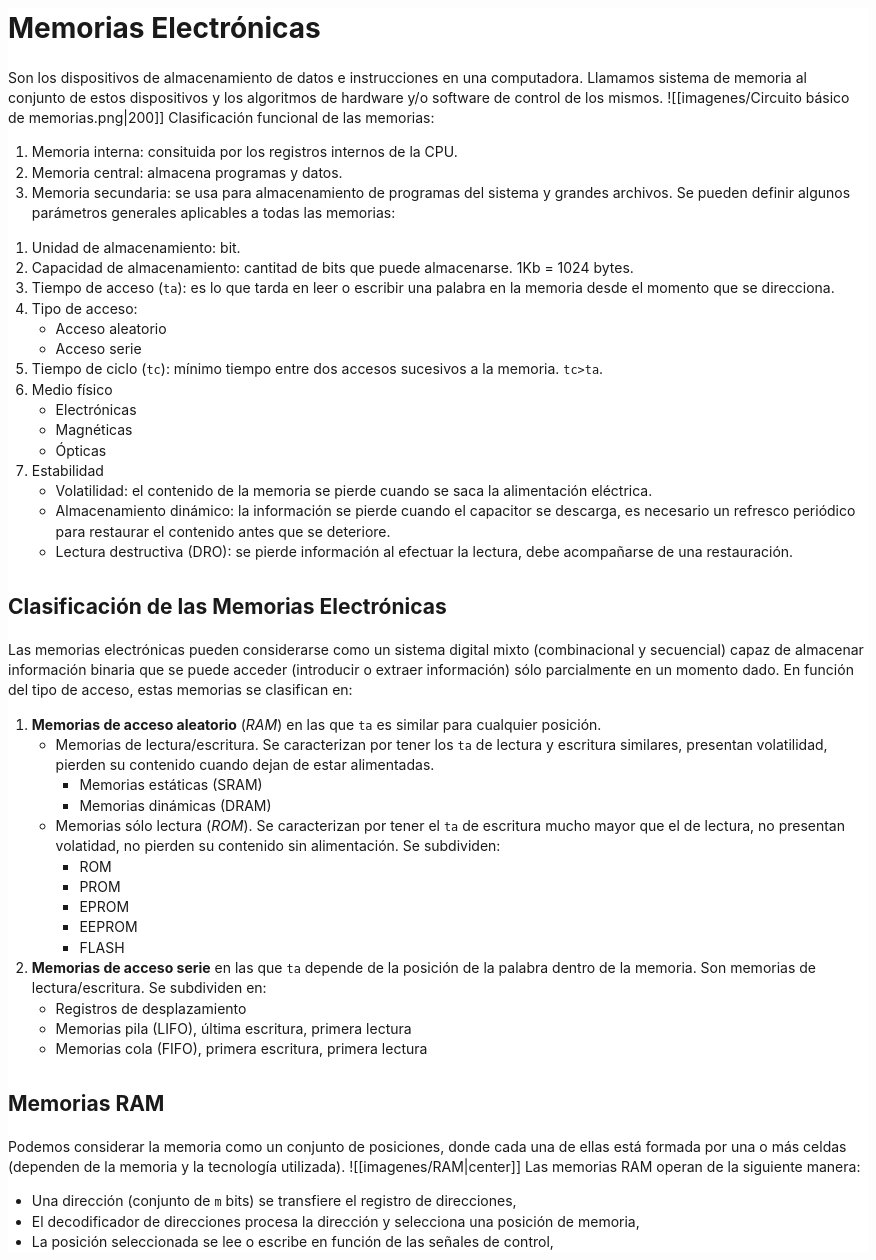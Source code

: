 # Memorias Electrónicas
Son los dispositivos de almacenamiento de datos e instrucciones en una computadora. Llamamos sistema de memoria al conjunto de estos dispositivos y los algoritmos de hardware y/o software de control de los mismos.
![[imagenes/Circuito básico de memorias.png|200]]
Clasificación funcional de las memorias: 
1. Memoria interna: consituida por los registros internos de la CPU.
2. Memoria central: almacena programas y datos.
3. Memoria secundaria: se usa para almacenamiento de programas del sistema y grandes archivos.
Se pueden definir algunos parámetros generales aplicables a todas las memorias:
1) Unidad de almacenamiento: bit.
2) Capacidad de almacenamiento: cantitad de bits que puede almacenarse. 1Kb = 1024 bytes.
3) Tiempo de acceso (`ta`): es lo que tarda en leer o escribir una palabra en la memoria desde el momento que se direcciona.
4) Tipo de acceso:
	- Acceso aleatorio
	- Acceso serie
5) Tiempo de ciclo (`tc`): mínimo tiempo entre dos accesos sucesivos a la memoria. `tc>ta`.
6) Medio físico
	- Electrónicas
	- Magnéticas
	- Ópticas
7) Estabilidad
   - Volatilidad: el contenido de la memoria se pierde cuando se saca la alimentación eléctrica.
   - Almacenamiento dinámico: la información se pierde cuando el capacitor se descarga, es necesario un refresco periódico para restaurar el contenido antes que se deteriore.
   - Lectura destructiva (DRO): se pierde información al efectuar la lectura, debe acompañarse de una restauración.
## Clasificación de las Memorias Electrónicas
Las memorias electrónicas pueden considerarse como un sistema digital mixto (combinacional y secuencial) capaz de almacenar información binaria que se puede acceder (introducir o extraer información) sólo parcialmente en un momento dado.
En función del tipo de acceso, estas memorias se clasifican en:
1. **Memorias de acceso aleatorio** (*RAM*) en las que `ta` es similar para cualquier posición.
	- Memorias de lectura/escritura. Se caracterizan por tener los `ta` de lectura y escritura similares, presentan volatilidad, pierden su contenido cuando dejan de estar alimentadas.
		- Memorias estáticas (SRAM)
		- Memorias dinámicas (DRAM)
	- Memorias sólo lectura (*ROM*). Se caracterizan por tener el `ta` de escritura mucho mayor que el de lectura, no presentan volatidad, no pierden su contenido sin alimentación. Se subdividen:
		- ROM
		- PROM
		- EPROM
		- EEPROM
		- FLASH
2. **Memorias de acceso serie** en las que `ta` depende de la posición de la palabra dentro de la memoria. Son memorias de lectura/escritura. Se subdividen en:
	- Registros de desplazamiento
	- Memorias pila (LIFO), última escritura, primera lectura
	- Memorias cola (FIFO), primera escritura, primera lectura
## Memorias RAM
Podemos considerar la memoria como un conjunto de posiciones, donde cada una de ellas está formada por una o más celdas (dependen de la memoria y la tecnología utilizada).
![[imagenes/RAM|center]]
Las memorias RAM operan de la siguiente manera:
- Una dirección (conjunto de `m` bits) se transfiere el registro de direcciones,
- El decodificador de direcciones procesa la dirección y selecciona una posición de memoria,
- La posición seleccionada se lee o escribe en función de las señales de control,